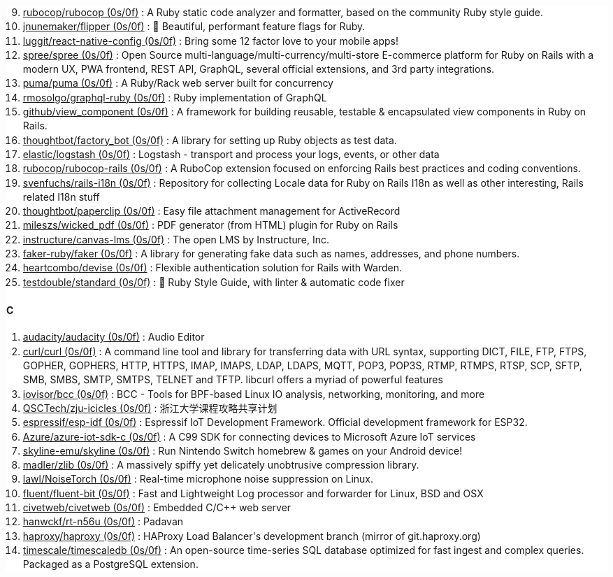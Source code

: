 9. [rubocop/rubocop (0s/0f)](https://github.com/rubocop/rubocop) : A Ruby static code analyzer and formatter, based on the community Ruby style guide.
10. [jnunemaker/flipper (0s/0f)](https://github.com/jnunemaker/flipper) : 🐬 Beautiful, performant feature flags for Ruby.
11. [luggit/react-native-config (0s/0f)](https://github.com/luggit/react-native-config) : Bring some 12 factor love to your mobile apps!
12. [spree/spree (0s/0f)](https://github.com/spree/spree) : Open Source multi-language/multi-currency/multi-store E-commerce platform for Ruby on Rails with a modern UX, PWA frontend, REST API, GraphQL, several official extensions, and 3rd party integrations.
13. [puma/puma (0s/0f)](https://github.com/puma/puma) : A Ruby/Rack web server built for concurrency
14. [rmosolgo/graphql-ruby (0s/0f)](https://github.com/rmosolgo/graphql-ruby) : Ruby implementation of GraphQL
15. [github/view_component (0s/0f)](https://github.com/github/view_component) : A framework for building reusable, testable & encapsulated view components in Ruby on Rails.
16. [thoughtbot/factory_bot (0s/0f)](https://github.com/thoughtbot/factory_bot) : A library for setting up Ruby objects as test data.
17. [elastic/logstash (0s/0f)](https://github.com/elastic/logstash) : Logstash - transport and process your logs, events, or other data
18. [rubocop/rubocop-rails (0s/0f)](https://github.com/rubocop/rubocop-rails) : A RuboCop extension focused on enforcing Rails best practices and coding conventions.
19. [svenfuchs/rails-i18n (0s/0f)](https://github.com/svenfuchs/rails-i18n) : Repository for collecting Locale data for Ruby on Rails I18n as well as other interesting, Rails related I18n stuff
20. [thoughtbot/paperclip (0s/0f)](https://github.com/thoughtbot/paperclip) : Easy file attachment management for ActiveRecord
21. [mileszs/wicked_pdf (0s/0f)](https://github.com/mileszs/wicked_pdf) : PDF generator (from HTML) plugin for Ruby on Rails
22. [instructure/canvas-lms (0s/0f)](https://github.com/instructure/canvas-lms) : The open LMS by Instructure, Inc.
23. [faker-ruby/faker (0s/0f)](https://github.com/faker-ruby/faker) : A library for generating fake data such as names, addresses, and phone numbers.
24. [heartcombo/devise (0s/0f)](https://github.com/heartcombo/devise) : Flexible authentication solution for Rails with Warden.
25. [testdouble/standard (0s/0f)](https://github.com/testdouble/standard) : 🌟 Ruby Style Guide, with linter & automatic code fixer

#### C
1. [audacity/audacity (0s/0f)](https://github.com/audacity/audacity) : Audio Editor
2. [curl/curl (0s/0f)](https://github.com/curl/curl) : A command line tool and library for transferring data with URL syntax, supporting DICT, FILE, FTP, FTPS, GOPHER, GOPHERS, HTTP, HTTPS, IMAP, IMAPS, LDAP, LDAPS, MQTT, POP3, POP3S, RTMP, RTMPS, RTSP, SCP, SFTP, SMB, SMBS, SMTP, SMTPS, TELNET and TFTP. libcurl offers a myriad of powerful features
3. [iovisor/bcc (0s/0f)](https://github.com/iovisor/bcc) : BCC - Tools for BPF-based Linux IO analysis, networking, monitoring, and more
4. [QSCTech/zju-icicles (0s/0f)](https://github.com/QSCTech/zju-icicles) : 浙江大学课程攻略共享计划
5. [espressif/esp-idf (0s/0f)](https://github.com/espressif/esp-idf) : Espressif IoT Development Framework. Official development framework for ESP32.
6. [Azure/azure-iot-sdk-c (0s/0f)](https://github.com/Azure/azure-iot-sdk-c) : A C99 SDK for connecting devices to Microsoft Azure IoT services
7. [skyline-emu/skyline (0s/0f)](https://github.com/skyline-emu/skyline) : Run Nintendo Switch homebrew & games on your Android device!
8. [madler/zlib (0s/0f)](https://github.com/madler/zlib) : A massively spiffy yet delicately unobtrusive compression library.
9. [lawl/NoiseTorch (0s/0f)](https://github.com/lawl/NoiseTorch) : Real-time microphone noise suppression on Linux.
10. [fluent/fluent-bit (0s/0f)](https://github.com/fluent/fluent-bit) : Fast and Lightweight Log processor and forwarder for Linux, BSD and OSX
11. [civetweb/civetweb (0s/0f)](https://github.com/civetweb/civetweb) : Embedded C/C++ web server
12. [hanwckf/rt-n56u (0s/0f)](https://github.com/hanwckf/rt-n56u) : Padavan
13. [haproxy/haproxy (0s/0f)](https://github.com/haproxy/haproxy) : HAProxy Load Balancer's development branch (mirror of git.haproxy.org)
14. [timescale/timescaledb (0s/0f)](https://github.com/timescale/timescaledb) : An open-source time-series SQL database optimized for fast ingest and complex queries. Packaged as a PostgreSQL extension.